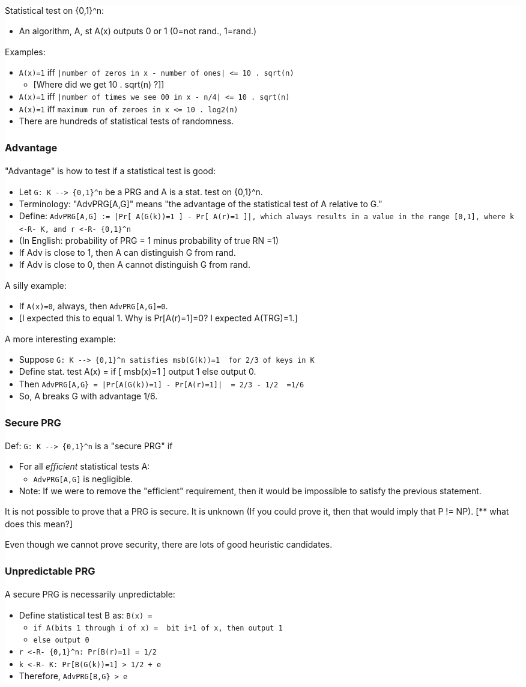 Statistical test on {0,1}^n:
- An algorithm, A, st A(x) outputs 0 or 1 (0=not rand., 1=rand.)

Examples:
- `A(x)=1` iff  `|number of zeros in x - number of ones| <= 10 . sqrt(n)`
  - [Where did we get 10 . sqrt(n) ?]]
- `A(x)=1` iff  `|number of times we see 00 in x - n/4| <= 10 . sqrt(n)`
- `A(x)=1` iff `maximum run of zeroes in x <= 10 . log2(n)`
- There are hundreds of statistical tests of randomness.

### Advantage

"Advantage" is how to test if a statistical test is good:
- Let `G: K --> {0,1}^n` be a PRG and  A is a stat. test on {0,1}^n.
- Terminology: "AdvPRG[A,G]" means "the advantage of the statistical test of A relative to G."
- Define: `AdvPRG[A,G] := |Pr[ A(G(k))=1 ] - Pr[ A(r)=1 ]|, which always results in a value in the range [0,1], where k <-R- K, and r <-R- {0,1}^n`
- (In English: probability of PRG = 1 minus probability of true RN =1)
- If Adv is close to 1, then A can distinguish G from rand.
- If Adv is close to 0, then A cannot distinguish G from rand.

A silly example:
- If `A(x)=0`, always, then `AdvPRG[A,G]=0`.
- [I expected this to equal 1.  Why is Pr[A(r)=1]=0? I expected A(TRG)=1.]

A more interesting example:
- Suppose `G: K --> {0,1}^n satisfies msb(G(k))=1  for 2/3 of keys in K`
- Define stat. test A(x) = if [ msb(x)=1 ] output 1 else output 0.
- Then `AdvPRG[A,G} = |Pr[A(G(k))=1] - Pr[A(r)=1]|  = 2/3 - 1/2  =1/6`
- So, A breaks G with advantage 1/6.

### Secure PRG

Def: `G: K --> {0,1}^n` is a "secure PRG" if
- For all *efficient* statistical tests A:
  - `AdvPRG[A,G]` is negligible.
- Note: If we were to remove the "efficient" requirement, then it would be impossible to satisfy the previous statement.

It is not possible to prove that a PRG is secure. It is unknown (If you could prove it, then that would imply that P != NP).  [** what does this mean?]

Even though we cannot prove security, there are lots of good heuristic candidates.

### Unpredictable PRG

A secure PRG is necessarily unpredictable:
- Define statistical test B as:  `B(x) =`
  - `if A(bits 1 through i of x) =  bit i+1 of x, then output 1`
  - `else output 0`
- `r <-R- {0,1}^n: Pr[B(r)=1] = 1/2`
- `k <-R- K: Pr[B(G(k))=1] > 1/2 + e`
- Therefore, `AdvPRG[B,G} > e`
